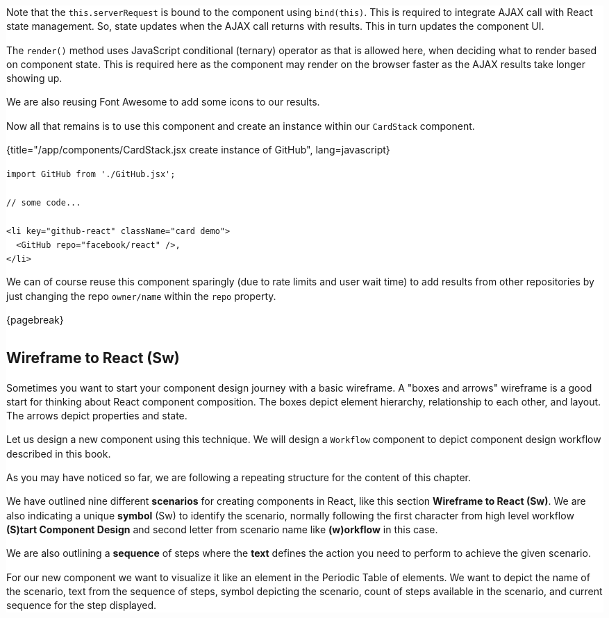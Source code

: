 Note that the ```this.serverRequest``` is bound to the component using ```bind(this)```.
This is required to integrate AJAX call with React state management. So, state updates
when the AJAX call returns with results. This in turn updates the component UI.

The ```render()``` method uses JavaScript conditional (ternary) operator as that is allowed here,
when deciding what to render based on component state. This is required here as
the component may render on the browser faster as the AJAX results take longer showing up.

We are also reusing Font Awesome to add some icons to our results.

Now all that remains is to use this component and create an instance within our ```CardStack```
component.

{title="/app/components/CardStack.jsx create instance of GitHub", lang=javascript}
~~~~~~~
import GitHub from './GitHub.jsx';

// some code...

<li key="github-react" className="card demo">
  <GitHub repo="facebook/react" />,
</li>
~~~~~~~

We can of course reuse this component sparingly (due to rate limits and user wait time)
to add results from other repositories by just changing the repo ```owner/name``` within
the ```repo``` property.

{pagebreak}

## Wireframe to React (Sw)

Sometimes you want to start your component design journey with a basic wireframe.
A "boxes and arrows" wireframe is a good start for thinking about React component composition.
The boxes depict element hierarchy, relationship to each other, and layout. The arrows
depict properties and state.

Let us design a new component using this technique. We will design a ```Workflow``` component
to depict component design workflow described in this book.

As you may have noticed so far, we are following a repeating structure for the content
of this chapter.

We have outlined nine different **scenarios** for creating components in React,
like this section **Wireframe to React (Sw)**. We are also indicating a unique **symbol** (Sw) to
identify the scenario, normally following the first character from high level workflow **(S)tart Component Design**
and second letter from scenario name like **(w)orkflow** in this case.

We are also outlining a **sequence** of steps where the **text** defines the action you need
to perform to achieve the given scenario.

For our new component we want to visualize it like an element in the Periodic Table of elements.
We want to depict the name of the scenario, text from the sequence of steps, symbol depicting the scenario,
count of steps available in the scenario, and current sequence for the step displayed.
